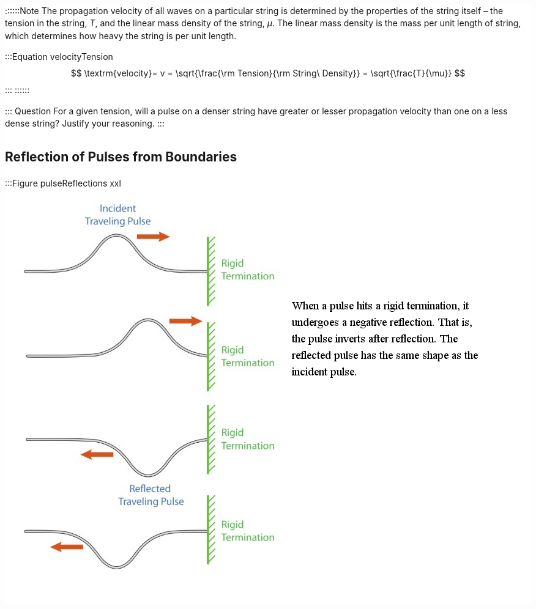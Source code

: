 
::::::Note
The propagation velocity of all waves on a particular string is determined by the properties of the string itself &ndash; the tension in the string, $T$, and the linear mass density of the string, $\mu$.  The linear mass density is the mass per unit length of string, which determines how heavy the string is per unit length.


:::Equation velocityTension
$$
\textrm{velocity}= v = \sqrt{\frac{\rm Tension}{\rm String\ Density}} = \sqrt{\frac{T}{\mu}}
$$
:::
::::::


::: Question
For a given tension, will a pulse on a denser string have greater or lesser propagation velocity than one on a less dense string? Justify your reasoning.
:::

## Reflection of Pulses from Boundaries

:::Figure pulseReflections xxl
![Figure 2: Incident and Reflected Traveling Pulse](imgs/Lab2/Figure3_IRTPulse.jpg)
